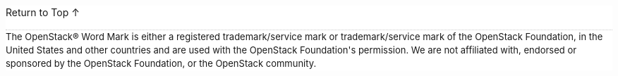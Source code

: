 <a href="#top" style="padding:14px 0px 14px 0px; text-decoration: none;"> Return to Top &#8593; </a>


<p style="font-size: small; border-top: dotted 1px #cccccc;">The OpenStack&#174; Word Mark is either a registered trademark/service mark or trademark/service mark of the OpenStack Foundation, in the United States and other countries and are used with the OpenStack Foundation's permission. We are not affiliated with, endorsed or sponsored by the OpenStack Foundation, or the OpenStack community.</p>


